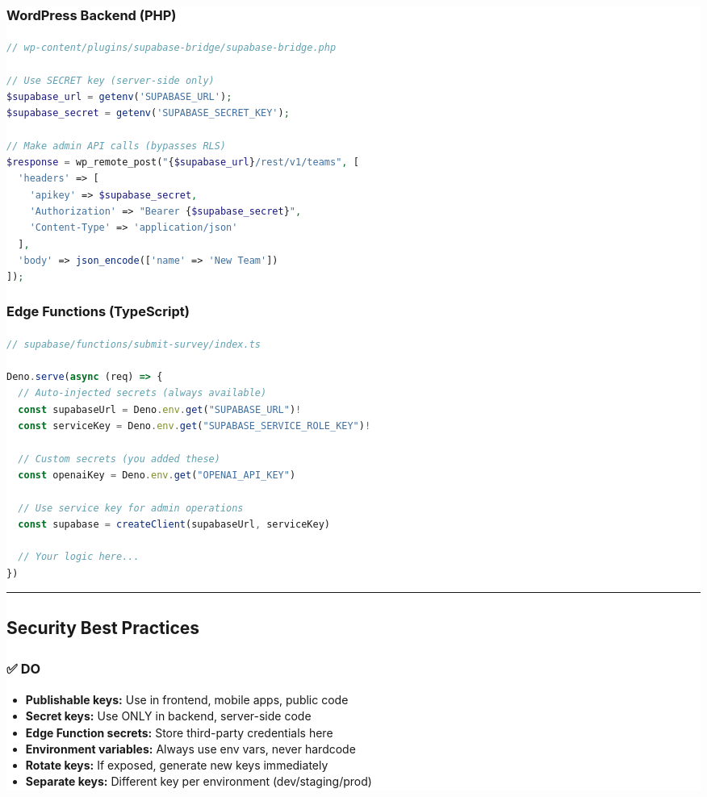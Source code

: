 ### WordPress Backend (PHP)

```php
// wp-content/plugins/supabase-bridge/supabase-bridge.php

// Use SECRET key (server-side only)
$supabase_url = getenv('SUPABASE_URL');
$supabase_secret = getenv('SUPABASE_SECRET_KEY');

// Make admin API calls (bypasses RLS)
$response = wp_remote_post("{$supabase_url}/rest/v1/teams", [
  'headers' => [
    'apikey' => $supabase_secret,
    'Authorization' => "Bearer {$supabase_secret}",
    'Content-Type' => 'application/json'
  ],
  'body' => json_encode(['name' => 'New Team'])
]);
```

### Edge Functions (TypeScript)

```typescript
// supabase/functions/submit-survey/index.ts

Deno.serve(async (req) => {
  // Auto-injected secrets (always available)
  const supabaseUrl = Deno.env.get("SUPABASE_URL")!
  const serviceKey = Deno.env.get("SUPABASE_SERVICE_ROLE_KEY")!

  // Custom secrets (you added these)
  const openaiKey = Deno.env.get("OPENAI_API_KEY")

  // Use service key for admin operations
  const supabase = createClient(supabaseUrl, serviceKey)

  // Your logic here...
})
```

---

## Security Best Practices

### ✅ DO

- **Publishable keys:** Use in frontend, mobile apps, public code
- **Secret keys:** Use ONLY in backend, server-side code
- **Edge Function secrets:** Store third-party credentials here
- **Environment variables:** Always use env vars, never hardcode
- **Rotate keys:** If exposed, generate new keys immediately
- **Separate keys:** Different key per environment (dev/staging/prod)
